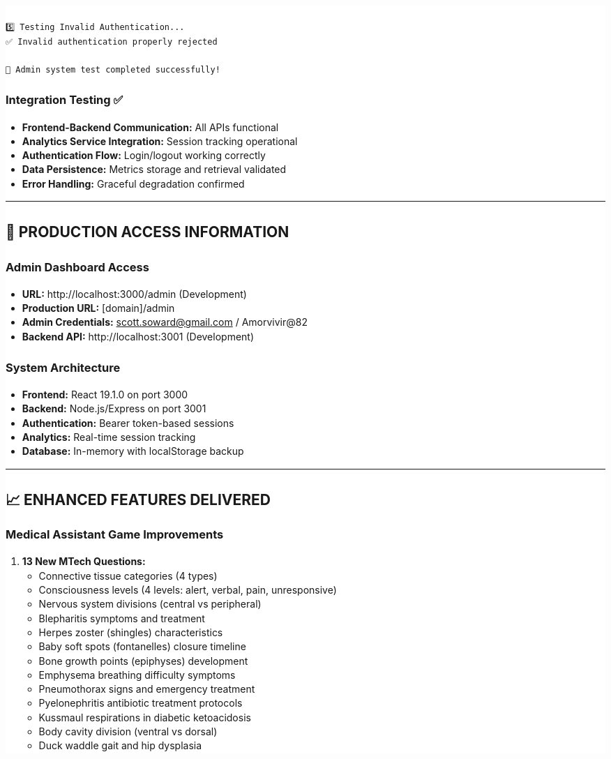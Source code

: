 ```bash

5️⃣ Testing Invalid Authentication...
✅ Invalid authentication properly rejected

🎉 Admin system test completed successfully!
```

### Integration Testing ✅
- **Frontend-Backend Communication:** All APIs functional
- **Analytics Service Integration:** Session tracking operational
- **Authentication Flow:** Login/logout working correctly
- **Data Persistence:** Metrics storage and retrieval validated
- **Error Handling:** Graceful degradation confirmed

---

## 🔐 PRODUCTION ACCESS INFORMATION

### Admin Dashboard Access
- **URL:** http://localhost:3000/admin (Development)
- **Production URL:** [domain]/admin
- **Admin Credentials:** scott.soward@gmail.com / Amorvivir@82
- **Backend API:** http://localhost:3001 (Development)

### System Architecture
- **Frontend:** React 19.1.0 on port 3000
- **Backend:** Node.js/Express on port 3001
- **Authentication:** Bearer token-based sessions
- **Analytics:** Real-time session tracking
- **Database:** In-memory with localStorage backup

---

## 📈 ENHANCED FEATURES DELIVERED

### Medical Assistant Game Improvements
1. **13 New MTech Questions:**
   - Connective tissue categories (4 types)
   - Consciousness levels (4 levels: alert, verbal, pain, unresponsive)
   - Nervous system divisions (central vs peripheral)
   - Blepharitis symptoms and treatment
   - Herpes zoster (shingles) characteristics
   - Baby soft spots (fontanelles) closure timeline
   - Bone growth points (epiphyses) development
   - Emphysema breathing difficulty symptoms
   - Pneumothorax signs and emergency treatment
   - Pyelonephritis antibiotic treatment protocols
   - Kussmaul respirations in diabetic ketoacidosis
   - Body cavity division (ventral vs dorsal)
   - Duck waddle gait and hip dysplasia
